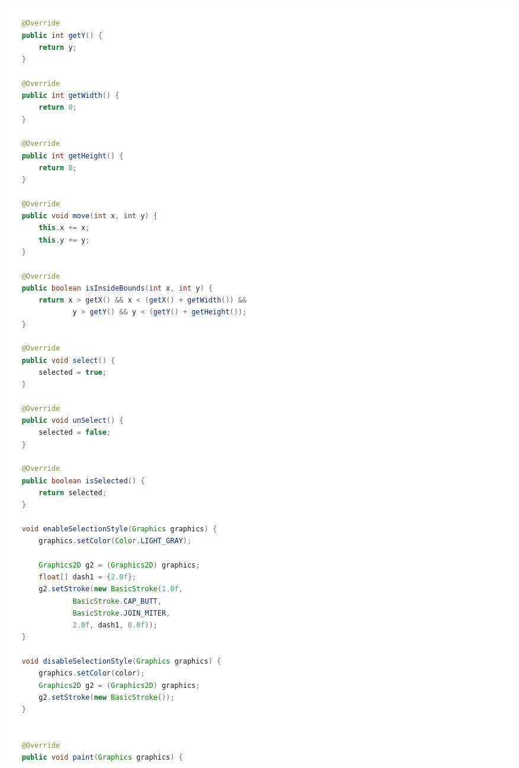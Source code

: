 ```java

    @Override
    public int getY() {
        return y;
    }

    @Override
    public int getWidth() {
        return 0;
    }

    @Override
    public int getHeight() {
        return 0;
    }

    @Override
    public void move(int x, int y) {
        this.x += x;
        this.y += y;
    }

    @Override
    public boolean isInsideBounds(int x, int y) {
        return x > getX() && x < (getX() + getWidth()) &&
                y > getY() && y < (getY() + getHeight());
    }

    @Override
    public void select() {
        selected = true;
    }

    @Override
    public void unSelect() {
        selected = false;
    }

    @Override
    public boolean isSelected() {
        return selected;
    }

    void enableSelectionStyle(Graphics graphics) {
        graphics.setColor(Color.LIGHT_GRAY);

        Graphics2D g2 = (Graphics2D) graphics;
        float[] dash1 = {2.0f};
        g2.setStroke(new BasicStroke(1.0f,
                BasicStroke.CAP_BUTT,
                BasicStroke.JOIN_MITER,
                2.0f, dash1, 0.0f));
    }

    void disableSelectionStyle(Graphics graphics) {
        graphics.setColor(color);
        Graphics2D g2 = (Graphics2D) graphics;
        g2.setStroke(new BasicStroke());
    }


    @Override
    public void paint(Graphics graphics) {
```